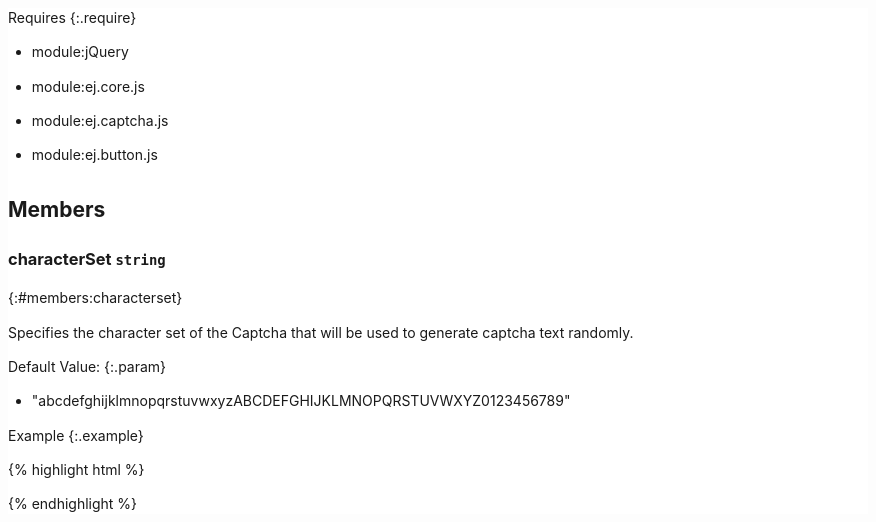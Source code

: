 





Requires
{:.require}




* module:jQuery


* module:ej.core.js


* module:ej.captcha.js


* module:ej.button.js




## Members








### characterSet  `string`
{:#members:characterset}








Specifies the character set of the Captcha that will be used to generate captcha text randomly.




Default Value:
{:.param}






* "abcdefghijklmnopqrstuvwxyzABCDEFGHIJKLMNOPQRSTUVWXYZ0123456789"








Example
{:.example}


{% highlight html %}
 
<div id="captcha1"></div> 
 
<script>
//To set character set API value during initialization  
        $("#captcha1").ejCaptcha({  characterSet: "ABCD1234"}); 
</script>                         {% endhighlight %}
